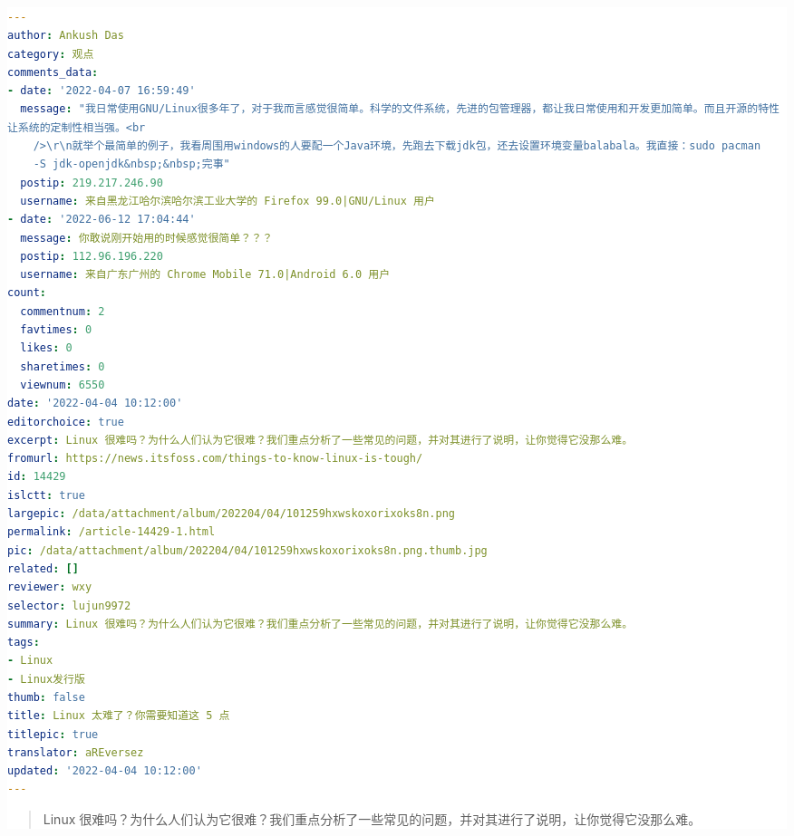 ```yaml
---
author: Ankush Das
category: 观点
comments_data:
- date: '2022-04-07 16:59:49'
  message: "我日常使用GNU/Linux很多年了，对于我而言感觉很简单。科学的文件系统，先进的包管理器，都让我日常使用和开发更加简单。而且开源的特性让系统的定制性相当强。<br
    />\r\n就举个最简单的例子，我看周围用windows的人要配一个Java环境，先跑去下载jdk包，还去设置环境变量balabala。我直接：sudo pacman
    -S jdk-openjdk&nbsp;&nbsp;完事"
  postip: 219.217.246.90
  username: 来自黑龙江哈尔滨哈尔滨工业大学的 Firefox 99.0|GNU/Linux 用户
- date: '2022-06-12 17:04:44'
  message: 你敢说刚开始用的时候感觉很简单？？？
  postip: 112.96.196.220
  username: 来自广东广州的 Chrome Mobile 71.0|Android 6.0 用户
count:
  commentnum: 2
  favtimes: 0
  likes: 0
  sharetimes: 0
  viewnum: 6550
date: '2022-04-04 10:12:00'
editorchoice: true
excerpt: Linux 很难吗？为什么人们认为它很难？我们重点分析了一些常见的问题，并对其进行了说明，让你觉得它没那么难。
fromurl: https://news.itsfoss.com/things-to-know-linux-is-tough/
id: 14429
islctt: true
largepic: /data/attachment/album/202204/04/101259hxwskoxorixoks8n.png
permalink: /article-14429-1.html
pic: /data/attachment/album/202204/04/101259hxwskoxorixoks8n.png.thumb.jpg
related: []
reviewer: wxy
selector: lujun9972
summary: Linux 很难吗？为什么人们认为它很难？我们重点分析了一些常见的问题，并对其进行了说明，让你觉得它没那么难。
tags:
- Linux
- Linux发行版
thumb: false
title: Linux 太难了？你需要知道这 5 点
titlepic: true
translator: aREversez
updated: '2022-04-04 10:12:00'
---
```



> 
> Linux 很难吗？为什么人们认为它很难？我们重点分析了一些常见的问题，并对其进行了说明，让你觉得它没那么难。
> 
> 
> 
